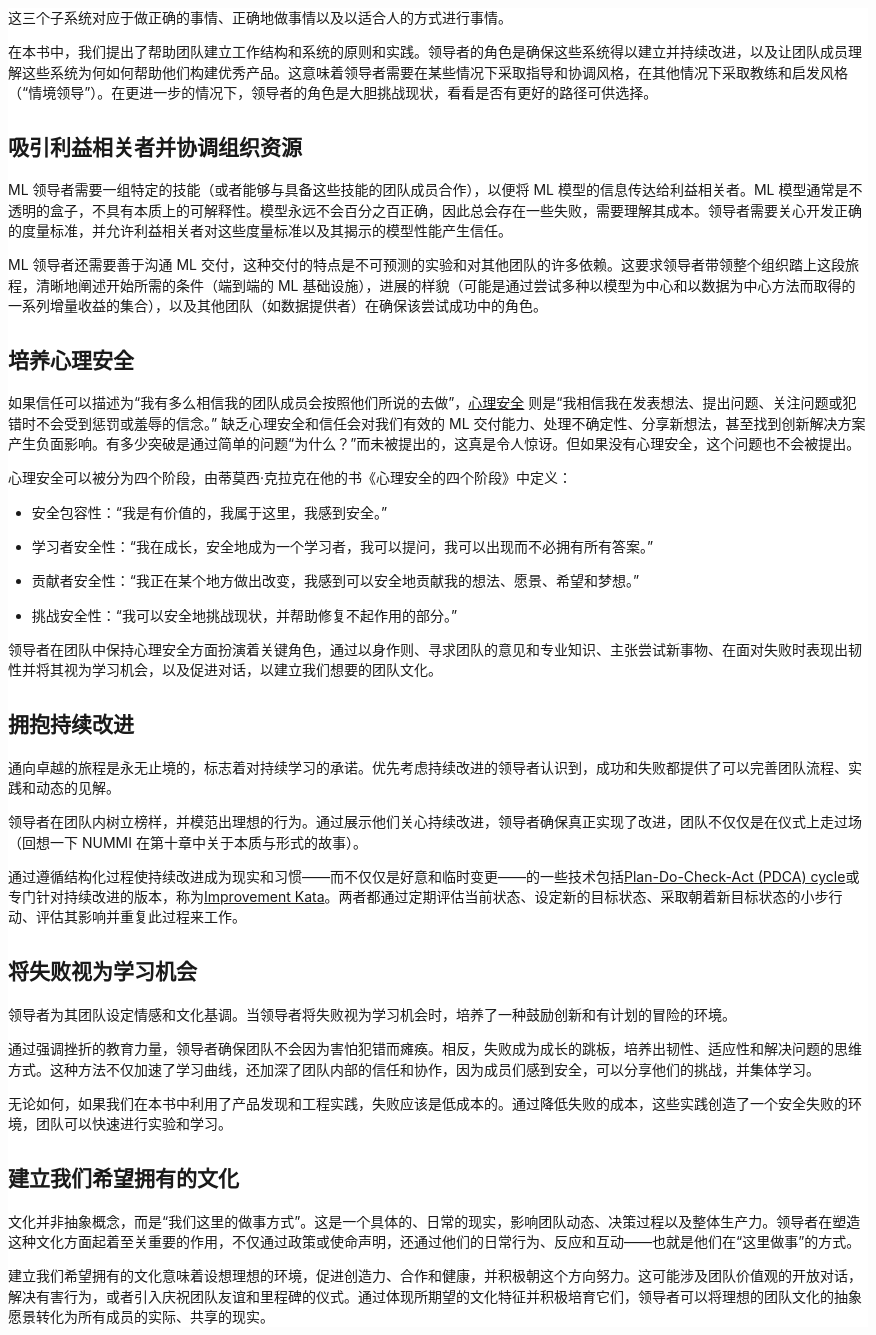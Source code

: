 这三个子系统对应于做正确的事情、正确地做事情以及以适合人的方式进行事情。

在本书中，我们提出了帮助团队建立工作结构和系统的原则和实践。领导者的角色是确保这些系统得以建立并持续改进，以及让团队成员理解这些系统为何如何帮助他们构建优秀产品。这意味着领导者需要在某些情况下采取指导和协调风格，在其他情况下采取教练和启发风格（“情境领导”）。在更进一步的情况下，领导者的角色是大胆挑战现状，看看是否有更好的路径可供选择。

## 吸引利益相关者并协调组织资源

ML 领导者需要一组特定的技能（或者能够与具备这些技能的团队成员合作），以便将 ML 模型的信息传达给利益相关者。ML 模型通常是不透明的盒子，不具有本质上的可解释性。模型永远不会百分之百正确，因此总会存在一些失败，需要理解其成本。领导者需要关心开发正确的度量标准，并允许利益相关者对这些度量标准以及其揭示的模型性能产生信任。

ML 领导者还需要善于沟通 ML 交付，这种交付的特点是不可预测的实验和对其他团队的许多依赖。这要求领导者带领整个组织踏上这段旅程，清晰地阐述开始所需的条件（端到端的 ML 基础设施），进展的样貌（可能是通过尝试多种以模型为中心和以数据为中心方法而取得的一系列增量收益的集合），以及其他团队（如数据提供者）在确保该尝试成功中的角色。

## 培养心理安全

如果信任可以描述为“我有多么相信我的团队成员会按照他们所说的去做”，[心理安全](https://oreil.ly/gkD6z) 则是“我相信我在发表想法、提出问题、关注问题或犯错时不会受到惩罚或羞辱的信念。” 缺乏心理安全和信任会对我们有效的 ML 交付能力、处理不确定性、分享新想法，甚至找到创新解决方案产生负面影响。有多少突破是通过简单的问题“为什么？”而未被提出的，这真是令人惊讶。但如果没有心理安全，这个问题也不会被提出。

心理安全可以被分为四个阶段，由蒂莫西·克拉克在他的书《心理安全的四个阶段》中定义：

+   安全包容性：“我是有价值的，我属于这里，我感到安全。”

+   学习者安全性：“我在成长，安全地成为一个学习者，我可以提问，我可以出现而不必拥有所有答案。”

+   贡献者安全性：“我正在某个地方做出改变，我感到可以安全地贡献我的想法、愿景、希望和梦想。”

+   挑战安全性：“我可以安全地挑战现状，并帮助修复不起作用的部分。”

领导者在团队中保持心理安全方面扮演着关键角色，通过以身作则、寻求团队的意见和专业知识、主张尝试新事物、在面对失败时表现出韧性并将其视为学习机会，以及促进对话，以建立我们想要的团队文化。

## 拥抱持续改进

通向卓越的旅程是永无止境的，标志着对持续学习的承诺。优先考虑持续改进的领导者认识到，成功和失败都提供了可以完善团队流程、实践和动态的见解。

领导者在团队内树立榜样，并模范出理想的行为。通过展示他们关心持续改进，领导者确保真正实现了改进，团队不仅仅是在仪式上走过场（回想一下 NUMMI 在第十章中关于本质与形式的故事）。

通过遵循结构化过程使持续改进成为现实和习惯——而不仅仅是好意和临时变更——的一些技术包括[Plan-Do-Check-Act (PDCA) cycle](https://oreil.ly/F6cOF)或专门针对持续改进的版本，称为[Improvement Kata](https://oreil.ly/OVpq1)。两者都通过定期评估当前状态、设定新的目标状态、采取朝着新目标状态的小步行动、评估其影响并重复此过程来工作。

## 将失败视为学习机会

领导者为其团队设定情感和文化基调。当领导者将失败视为学习机会时，培养了一种鼓励创新和有计划的冒险的环境。

通过强调挫折的教育力量，领导者确保团队不会因为害怕犯错而瘫痪。相反，失败成为成长的跳板，培养出韧性、适应性和解决问题的思维方式。这种方法不仅加速了学习曲线，还加深了团队内部的信任和协作，因为成员们感到安全，可以分享他们的挑战，并集体学习。

无论如何，如果我们在本书中利用了产品发现和工程实践，失败应该是低成本的。通过降低失败的成本，这些实践创造了一个安全失败的环境，团队可以快速进行实验和学习。

## 建立我们希望拥有的文化

文化并非抽象概念，而是“我们这里的做事方式”。这是一个具体的、日常的现实，影响团队动态、决策过程以及整体生产力。领导者在塑造这种文化方面起着至关重要的作用，不仅通过政策或使命声明，还通过他们的日常行为、反应和互动——也就是他们在“这里做事”的方式。

建立我们希望拥有的文化意味着设想理想的环境，促进创造力、合作和健康，并积极朝这个方向努力。这可能涉及团队价值观的开放对话，解决有害行为，或者引入庆祝团队友谊和里程碑的仪式。通过体现所期望的文化特征并积极培育它们，领导者可以将理想的团队文化的抽象愿景转化为所有成员的实际、共享的现实。
